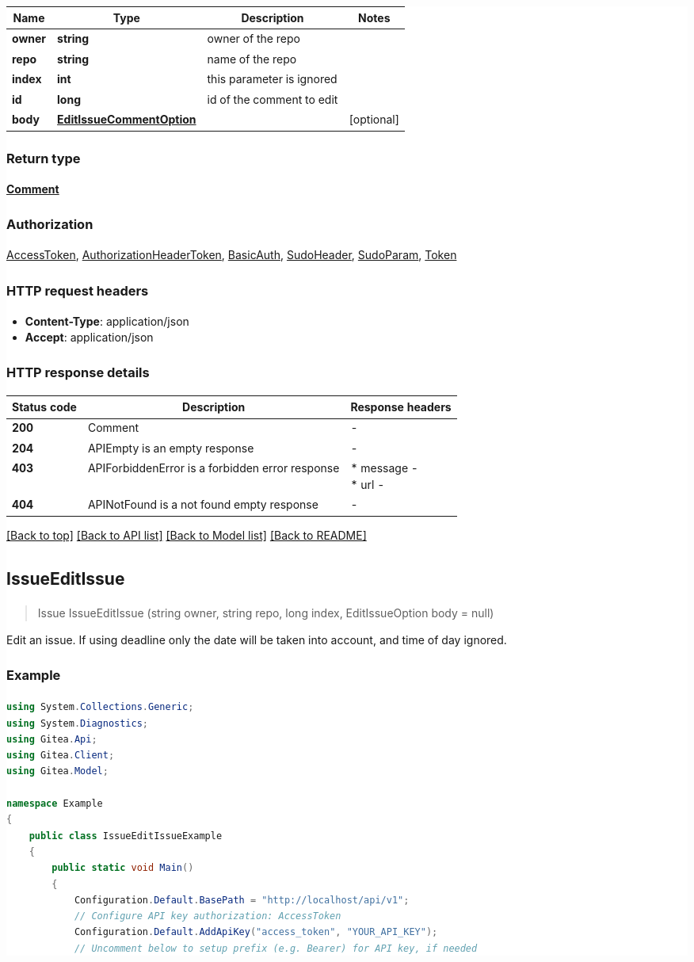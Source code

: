 
Name | Type | Description  | Notes
------------- | ------------- | ------------- | -------------
 **owner** | **string**| owner of the repo | 
 **repo** | **string**| name of the repo | 
 **index** | **int**| this parameter is ignored | 
 **id** | **long**| id of the comment to edit | 
 **body** | [**EditIssueCommentOption**](EditIssueCommentOption.md)|  | [optional] 

### Return type

[**Comment**](Comment.md)

### Authorization

[AccessToken](../README.md#AccessToken), [AuthorizationHeaderToken](../README.md#AuthorizationHeaderToken), [BasicAuth](../README.md#BasicAuth), [SudoHeader](../README.md#SudoHeader), [SudoParam](../README.md#SudoParam), [Token](../README.md#Token)

### HTTP request headers

- **Content-Type**: application/json
- **Accept**: application/json

### HTTP response details
| Status code | Description | Response headers |
|-------------|-------------|------------------|
| **200** | Comment |  -  |
| **204** | APIEmpty is an empty response |  -  |
| **403** | APIForbiddenError is a forbidden error response |  * message -  <br>  * url -  <br>  |
| **404** | APINotFound is a not found empty response |  -  |

[[Back to top]](#)
[[Back to API list]](../README.md#documentation-for-api-endpoints)
[[Back to Model list]](../README.md#documentation-for-models)
[[Back to README]](../README.md)


## IssueEditIssue

> Issue IssueEditIssue (string owner, string repo, long index, EditIssueOption body = null)

Edit an issue. If using deadline only the date will be taken into account, and time of day ignored.

### Example

```csharp
using System.Collections.Generic;
using System.Diagnostics;
using Gitea.Api;
using Gitea.Client;
using Gitea.Model;

namespace Example
{
    public class IssueEditIssueExample
    {
        public static void Main()
        {
            Configuration.Default.BasePath = "http://localhost/api/v1";
            // Configure API key authorization: AccessToken
            Configuration.Default.AddApiKey("access_token", "YOUR_API_KEY");
            // Uncomment below to setup prefix (e.g. Bearer) for API key, if needed
```